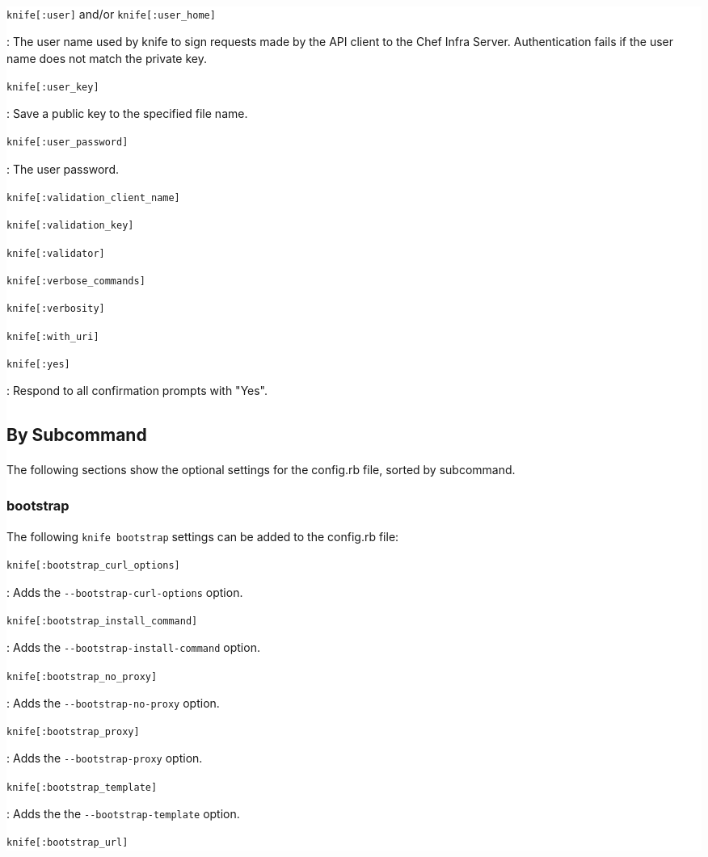 `knife[:user]` and/or `knife[:user_home]`

:   The user name used by knife to sign requests made by the API client
    to the Chef Infra Server. Authentication fails if the user name does
    not match the private key.

`knife[:user_key]`

:   Save a public key to the specified file name.

`knife[:user_password]`

:   The user password.

`knife[:validation_client_name]`

`knife[:validation_key]`

`knife[:validator]`

`knife[:verbose_commands]`

`knife[:verbosity]`

`knife[:with_uri]`

`knife[:yes]`

:   Respond to all confirmation prompts with "Yes".

## By Subcommand

The following sections show the optional settings for the config.rb
file, sorted by subcommand.

### bootstrap

The following `knife bootstrap` settings can be added to the config.rb
file:

`knife[:bootstrap_curl_options]`

:   Adds the `--bootstrap-curl-options` option.

`knife[:bootstrap_install_command]`

:   Adds the `--bootstrap-install-command` option.

`knife[:bootstrap_no_proxy]`

:   Adds the `--bootstrap-no-proxy` option.

`knife[:bootstrap_proxy]`

:   Adds the `--bootstrap-proxy` option.

`knife[:bootstrap_template]`

:   Adds the the `--bootstrap-template` option.

`knife[:bootstrap_url]`
